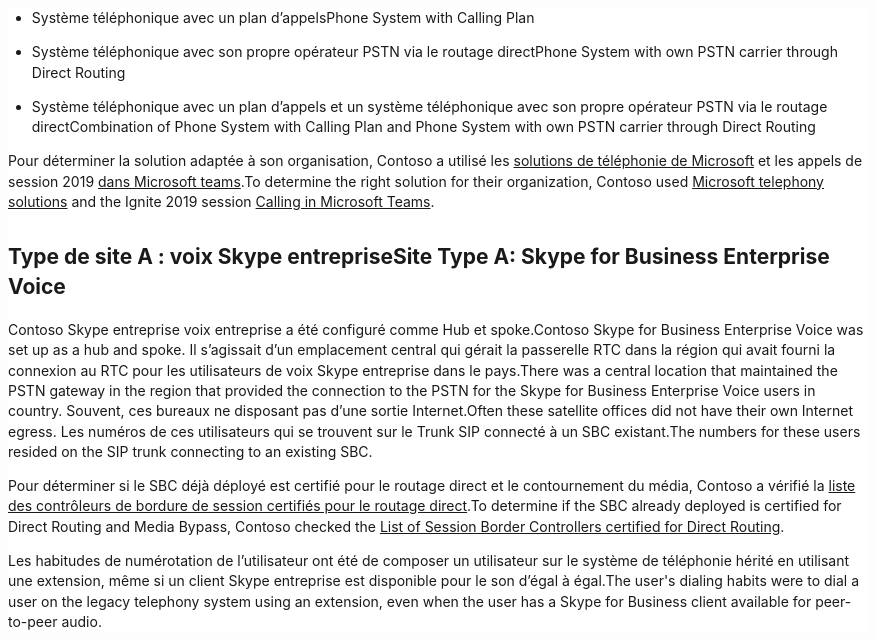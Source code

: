 - <span data-ttu-id="c3b32-109">Système téléphonique avec un plan d’appels</span><span class="sxs-lookup"><span data-stu-id="c3b32-109">Phone System with Calling Plan</span></span> 

- <span data-ttu-id="c3b32-110">Système téléphonique avec son propre opérateur PSTN via le routage direct</span><span class="sxs-lookup"><span data-stu-id="c3b32-110">Phone System with own PSTN carrier through Direct Routing</span></span> 

- <span data-ttu-id="c3b32-111">Système téléphonique avec un plan d’appels et un système téléphonique avec son propre opérateur PSTN via le routage direct</span><span class="sxs-lookup"><span data-stu-id="c3b32-111">Combination of Phone System with Calling Plan and Phone System with own PSTN carrier through Direct Routing</span></span>
 
<span data-ttu-id="c3b32-112">Pour déterminer la solution adaptée à son organisation, Contoso a utilisé les [solutions de téléphonie de Microsoft](https://docs.microsoft.com/SkypeForBusiness/hybrid/msft-telephony-solutions) et les appels de session 2019 [dans Microsoft teams](https://myignite.techcommunity.microsoft.com/sessions/83170?source=sessions).</span><span class="sxs-lookup"><span data-stu-id="c3b32-112">To determine the right solution for their organization, Contoso used [Microsoft telephony solutions](https://docs.microsoft.com/SkypeForBusiness/hybrid/msft-telephony-solutions) and the Ignite 2019 session [Calling in Microsoft Teams](https://myignite.techcommunity.microsoft.com/sessions/83170?source=sessions).</span></span>  

## <a name="site-type-a-skype-for-business-enterprise-voice"></a><span data-ttu-id="c3b32-113">Type de site A : voix Skype entreprise</span><span class="sxs-lookup"><span data-stu-id="c3b32-113">Site Type A: Skype for Business Enterprise Voice</span></span> 

<span data-ttu-id="c3b32-114">Contoso Skype entreprise voix entreprise a été configuré comme Hub et spoke.</span><span class="sxs-lookup"><span data-stu-id="c3b32-114">Contoso Skype for Business Enterprise Voice was set up as a hub and spoke.</span></span> <span data-ttu-id="c3b32-115">Il s’agissait d’un emplacement central qui gérait la passerelle RTC dans la région qui avait fourni la connexion au RTC pour les utilisateurs de voix Skype entreprise dans le pays.</span><span class="sxs-lookup"><span data-stu-id="c3b32-115">There was a central location that maintained the PSTN gateway in the region that provided the connection to the PSTN for the Skype for Business Enterprise Voice users in country.</span></span> <span data-ttu-id="c3b32-116">Souvent, ces bureaux ne disposant pas d’une sortie Internet.</span><span class="sxs-lookup"><span data-stu-id="c3b32-116">Often these satellite offices did not have their own Internet egress.</span></span> <span data-ttu-id="c3b32-117">Les numéros de ces utilisateurs qui se trouvent sur le Trunk SIP connecté à un SBC existant.</span><span class="sxs-lookup"><span data-stu-id="c3b32-117">The numbers for these users resided on the SIP trunk connecting to an existing SBC.</span></span> 

<span data-ttu-id="c3b32-118">Pour déterminer si le SBC déjà déployé est certifié pour le routage direct et le contournement du média, Contoso a vérifié la [liste des contrôleurs de bordure de session certifiés pour le routage direct](direct-routing-border-controllers.md).</span><span class="sxs-lookup"><span data-stu-id="c3b32-118">To determine if the SBC already deployed is certified for Direct Routing and Media Bypass, Contoso checked the [List of Session Border Controllers certified for Direct Routing](direct-routing-border-controllers.md).</span></span>  

<span data-ttu-id="c3b32-119">Les habitudes de numérotation de l’utilisateur ont été de composer un utilisateur sur le système de téléphonie hérité en utilisant une extension, même si un client Skype entreprise est disponible pour le son d’égal à égal.</span><span class="sxs-lookup"><span data-stu-id="c3b32-119">The user's dialing habits were to dial a user on the legacy telephony system using an extension, even when the user has a Skype for Business client available for peer-to-peer audio.</span></span> 
